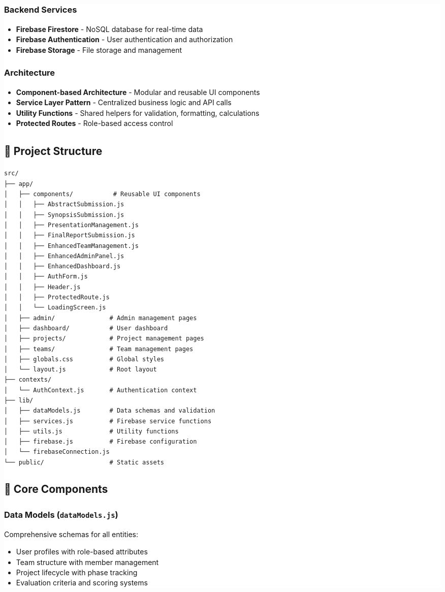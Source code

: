 ### **Backend Services**
- **Firebase Firestore** - NoSQL database for real-time data
- **Firebase Authentication** - User authentication and authorization
- **Firebase Storage** - File storage and management

### **Architecture**
- **Component-based Architecture** - Modular and reusable UI components
- **Service Layer Pattern** - Centralized business logic and API calls
- **Utility Functions** - Shared helpers for validation, formatting, calculations
- **Protected Routes** - Role-based access control

## 📁 **Project Structure**

```
src/
├── app/
│   ├── components/           # Reusable UI components
│   │   ├── AbstractSubmission.js
│   │   ├── SynopsisSubmission.js
│   │   ├── PresentationManagement.js
│   │   ├── FinalReportSubmission.js
│   │   ├── EnhancedTeamManagement.js
│   │   ├── EnhancedAdminPanel.js
│   │   ├── EnhancedDashboard.js
│   │   ├── AuthForm.js
│   │   ├── Header.js
│   │   ├── ProtectedRoute.js
│   │   └── LoadingScreen.js
│   ├── admin/               # Admin management pages
│   ├── dashboard/           # User dashboard
│   ├── projects/            # Project management pages
│   ├── teams/               # Team management pages
│   ├── globals.css          # Global styles
│   └── layout.js            # Root layout
├── contexts/
│   └── AuthContext.js       # Authentication context
├── lib/
│   ├── dataModels.js        # Data schemas and validation
│   ├── services.js          # Firebase service functions
│   ├── utils.js             # Utility functions
│   ├── firebase.js          # Firebase configuration
│   └── firebaseConnection.js
└── public/                  # Static assets
```

## 🔧 **Core Components**

### **Data Models (`dataModels.js`)**
Comprehensive schemas for all entities:
- User profiles with role-based attributes
- Team structure with member management
- Project lifecycle with phase tracking
- Evaluation criteria and scoring systems
